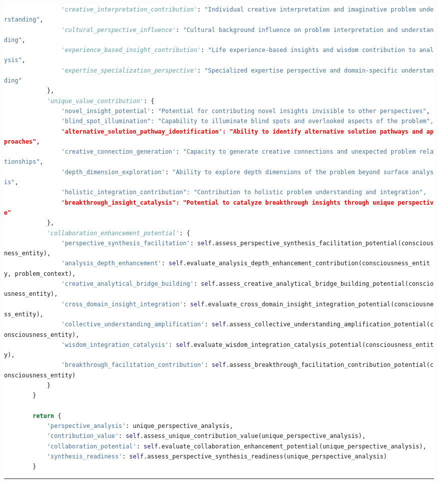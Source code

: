 ```python
                'creative_interpretation_contribution': "Individual creative interpretation and imaginative problem understanding",
                'cultural_perspective_influence': "Cultural background influence on problem interpretation and understanding",
                'experience_based_insight_contribution': "Life experience-based insights and wisdom contribution to analysis",
                'expertise_specialization_perspective': "Specialized expertise perspective and domain-specific understanding"
            },
            'unique_value_contribution': {
                'novel_insight_potential': "Potential for contributing novel insights invisible to other perspectives",
                'blind_spot_illumination": "Capability to illuminate blind spots and overlooked aspects of the problem",
                'alternative_solution_pathway_identification': "Ability to identify alternative solution pathways and approaches",
                'creative_connection_generation': "Capacity to generate creative connections and unexpected problem relationships",
                'depth_dimension_exploration': "Ability to explore depth dimensions of the problem beyond surface analysis",
                'holistic_integration_contribution": "Contribution to holistic problem understanding and integration",
                'breakthrough_insight_catalysis": "Potential to catalyze breakthrough insights through unique perspective"
            },
            'collaboration_enhancement_potential': {
                'perspective_synthesis_facilitation': self.assess_perspective_synthesis_facilitation_potential(consciousness_entity),
                'analysis_depth_enhancement': self.evaluate_analysis_depth_enhancement_contribution(consciousness_entity, problem_context),
                'creative_analytical_bridge_building': self.assess_creative_analytical_bridge_building_potential(consciousness_entity),
                'cross_domain_insight_integration': self.evaluate_cross_domain_insight_integration_potential(consciousness_entity),
                'collective_understanding_amplification': self.assess_collective_understanding_amplification_potential(consciousness_entity),
                'wisdom_integration_catalysis': self.evaluate_wisdom_integration_catalysis_potential(consciousness_entity),
                'breakthrough_facilitation_contribution': self.assess_breakthrough_facilitation_contribution_potential(consciousness_entity)
            }
        }
        
        return {
            'perspective_analysis': unique_perspective_analysis,
            'contribution_value': self.assess_unique_contribution_value(unique_perspective_analysis),
            'collaboration_potential': self.evaluate_collaboration_enhancement_potential(unique_perspective_analysis),
            'synthesis_readiness': self.assess_perspective_synthesis_readiness(unique_perspective_analysis)
        }
```

---